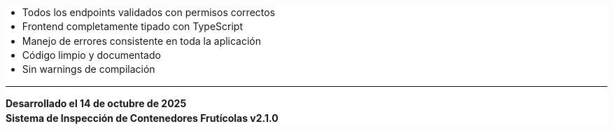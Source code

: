 - Todos los endpoints validados con permisos correctos
- Frontend completamente tipado con TypeScript
- Manejo de errores consistente en toda la aplicación
- Código limpio y documentado
- Sin warnings de compilación

---

**Desarrollado el 14 de octubre de 2025**  
**Sistema de Inspección de Contenedores Frutícolas v2.1.0**
